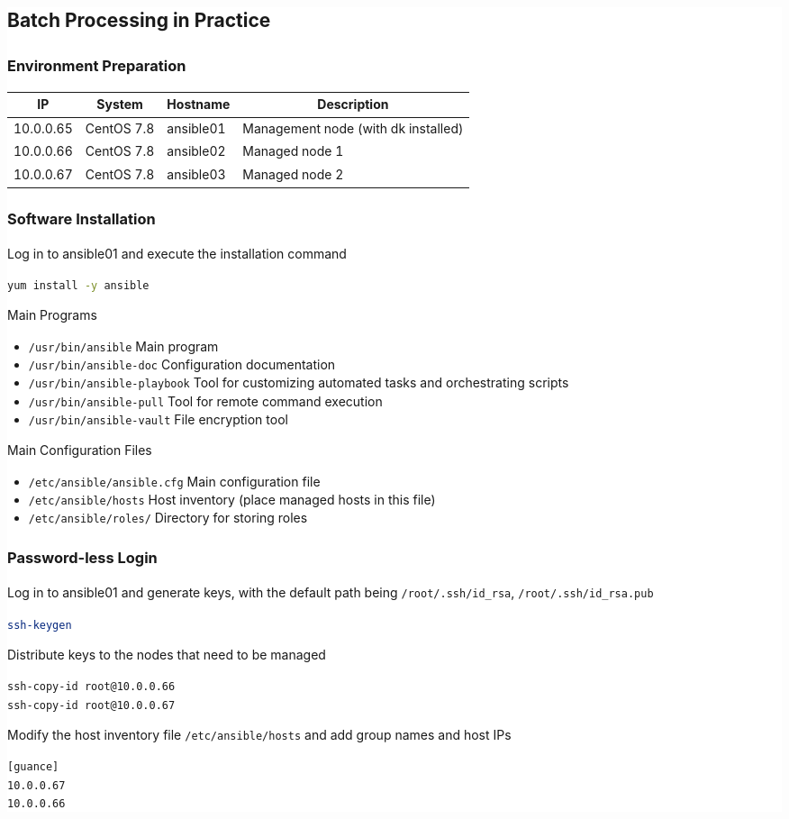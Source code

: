 ## Batch Processing in Practice

### Environment Preparation

| IP        | System       | Hostname   | Description                           |
| --------- | ------------ | ---------- | ------------------------------------- |
| 10.0.0.65 | CentOS 7.8   | ansible01  | Management node (with dk installed)   |
| 10.0.0.66 | CentOS 7.8   | ansible02  | Managed node 1                        |
| 10.0.0.67 | CentOS 7.8   | ansible03  | Managed node 2                        |

### Software Installation

Log in to ansible01 and execute the installation command

```bash
yum install -y ansible
```

Main Programs

- `/usr/bin/ansible` Main program
- `/usr/bin/ansible-doc` Configuration documentation
- `/usr/bin/ansible-playbook` Tool for customizing automated tasks and orchestrating scripts
- `/usr/bin/ansible-pull` Tool for remote command execution
- `/usr/bin/ansible-vault` File encryption tool

Main Configuration Files

- `/etc/ansible/ansible.cfg` Main configuration file
- `/etc/ansible/hosts` Host inventory (place managed hosts in this file)
- `/etc/ansible/roles/` Directory for storing roles

### Password-less Login

Log in to ansible01 and generate keys, with the default path being `/root/.ssh/id_rsa`, `/root/.ssh/id_rsa.pub`

```bash
ssh-keygen
```

Distribute keys to the nodes that need to be managed

```bash
ssh-copy-id root@10.0.0.66
ssh-copy-id root@10.0.0.67
```

Modify the host inventory file `/etc/ansible/hosts` and add group names and host IPs

```bash
[guance]
10.0.0.67
10.0.0.66
```
